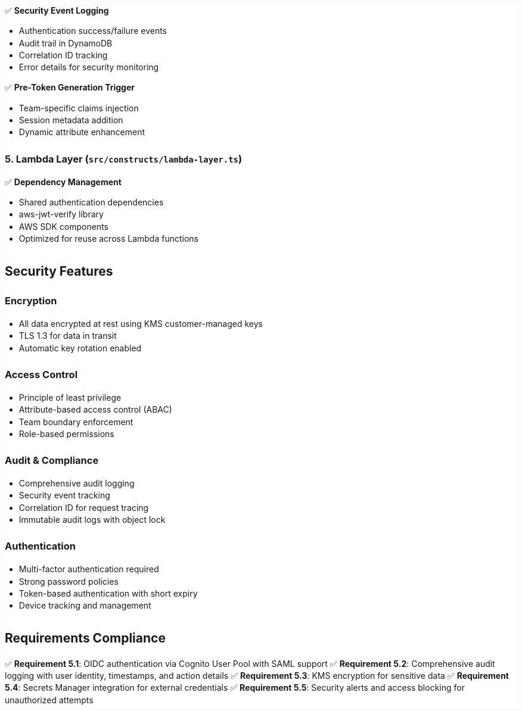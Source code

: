 ✅ **Security Event Logging**
- Authentication success/failure events
- Audit trail in DynamoDB
- Correlation ID tracking
- Error details for security monitoring

✅ **Pre-Token Generation Trigger**
- Team-specific claims injection
- Session metadata addition
- Dynamic attribute enhancement

### 5. Lambda Layer (`src/constructs/lambda-layer.ts`)

✅ **Dependency Management**
- Shared authentication dependencies
- aws-jwt-verify library
- AWS SDK components
- Optimized for reuse across Lambda functions

## Security Features

### Encryption
- All data encrypted at rest using KMS customer-managed keys
- TLS 1.3 for data in transit
- Automatic key rotation enabled

### Access Control
- Principle of least privilege
- Attribute-based access control (ABAC)
- Team boundary enforcement
- Role-based permissions

### Audit & Compliance
- Comprehensive audit logging
- Security event tracking
- Correlation ID for request tracing
- Immutable audit logs with object lock

### Authentication
- Multi-factor authentication required
- Strong password policies
- Token-based authentication with short expiry
- Device tracking and management

## Requirements Compliance

✅ **Requirement 5.1**: OIDC authentication via Cognito User Pool with SAML support
✅ **Requirement 5.2**: Comprehensive audit logging with user identity, timestamps, and action details
✅ **Requirement 5.3**: KMS encryption for sensitive data
✅ **Requirement 5.4**: Secrets Manager integration for external credentials
✅ **Requirement 5.5**: Security alerts and access blocking for unauthorized attempts
